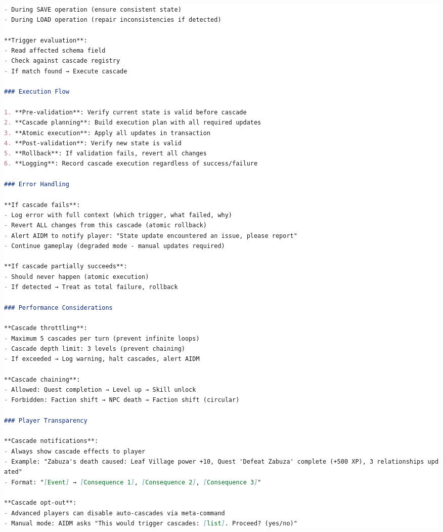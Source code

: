 ```markdown
- During SAVE operation (ensure consistent state)
- During LOAD operation (repair inconsistencies if detected)

**Trigger evaluation**:
- Read affected schema field
- Check against cascade registry
- If match found → Execute cascade

### Execution Flow

1. **Pre-validation**: Verify current state is valid before cascade
2. **Cascade planning**: Build execution plan with all required updates
3. **Atomic execution**: Apply all updates in transaction
4. **Post-validation**: Verify new state is valid
5. **Rollback**: If validation fails, revert all changes
6. **Logging**: Record cascade execution regardless of success/failure

### Error Handling

**If cascade fails**:
- Log error with full context (which trigger, what failed, why)
- Revert ALL changes from this cascade (atomic rollback)
- Alert AIDM to notify player: "State update encountered an issue, please report"
- Continue gameplay (degraded mode - manual updates required)

**If cascade partially succeeds**:
- Should never happen (atomic execution)
- If detected → Treat as total failure, rollback

### Performance Considerations

**Cascade throttling**:
- Maximum 5 cascades per turn (prevent infinite loops)
- Cascade depth limit: 3 levels (prevent chaining)
- If exceeded → Log warning, halt cascades, alert AIDM

**Cascade chaining**:
- Allowed: Quest completion → Level up → Skill unlock
- Forbidden: Faction shift → NPC death → Faction shift (circular)

### Player Transparency

**Cascade notifications**:
- Always show cascade effects to player
- Example: "Zabuza's death caused: Leaf Village power +10, Quest 'Defeat Zabuza' complete (+500 XP), 3 relationships updated"
- Format: "[Event] → [Consequence 1], [Consequence 2], [Consequence 3]"

**Cascade opt-out**:
- Advanced players can disable auto-cascades via meta-command
- Manual mode: AIDM asks "This would trigger cascades: [list]. Proceed? (yes/no)"
```
